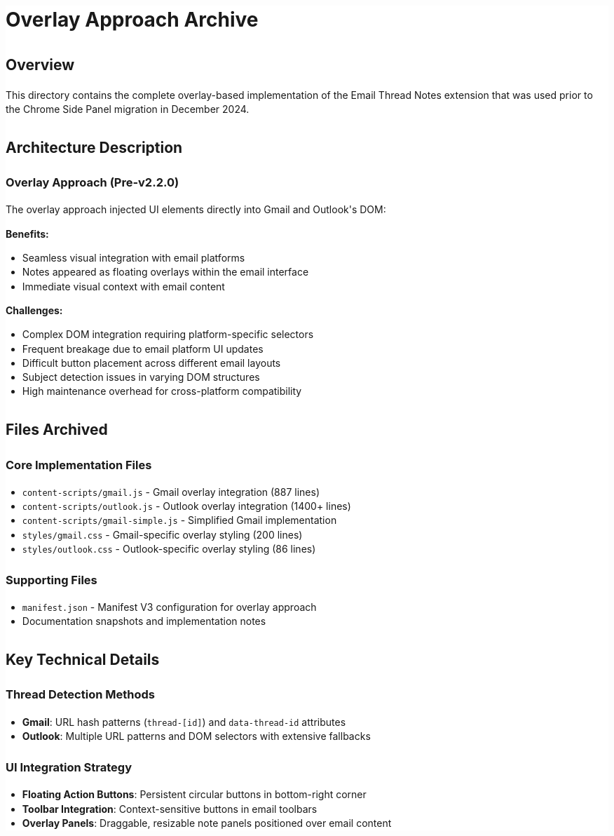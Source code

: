 # Overlay Approach Archive

## Overview

This directory contains the complete overlay-based implementation of the Email Thread Notes extension that was used prior to the Chrome Side Panel migration in December 2024.

## Architecture Description

### Overlay Approach (Pre-v2.2.0)
The overlay approach injected UI elements directly into Gmail and Outlook's DOM:

**Benefits:**
- Seamless visual integration with email platforms
- Notes appeared as floating overlays within the email interface
- Immediate visual context with email content

**Challenges:**
- Complex DOM integration requiring platform-specific selectors
- Frequent breakage due to email platform UI updates
- Difficult button placement across different email layouts
- Subject detection issues in varying DOM structures
- High maintenance overhead for cross-platform compatibility

## Files Archived

### Core Implementation Files
- `content-scripts/gmail.js` - Gmail overlay integration (887 lines)
- `content-scripts/outlook.js` - Outlook overlay integration (1400+ lines)
- `content-scripts/gmail-simple.js` - Simplified Gmail implementation
- `styles/gmail.css` - Gmail-specific overlay styling (200 lines)
- `styles/outlook.css` - Outlook-specific overlay styling (86 lines)

### Supporting Files
- `manifest.json` - Manifest V3 configuration for overlay approach
- Documentation snapshots and implementation notes

## Key Technical Details

### Thread Detection Methods
- **Gmail**: URL hash patterns (`thread-[id]`) and `data-thread-id` attributes
- **Outlook**: Multiple URL patterns and DOM selectors with extensive fallbacks

### UI Integration Strategy
- **Floating Action Buttons**: Persistent circular buttons in bottom-right corner
- **Toolbar Integration**: Context-sensitive buttons in email toolbars
- **Overlay Panels**: Draggable, resizable note panels positioned over email content
